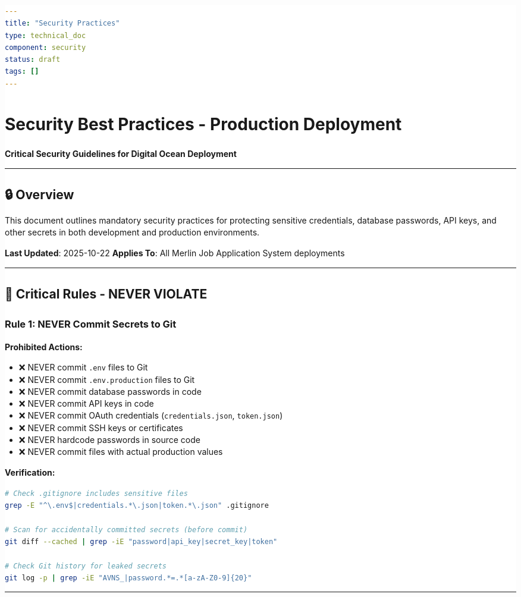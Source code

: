 ```yaml
---
title: "Security Practices"
type: technical_doc
component: security
status: draft
tags: []
---
```


# Security Best Practices - Production Deployment
**Critical Security Guidelines for Digital Ocean Deployment**

---

## 🔒 Overview

This document outlines mandatory security practices for protecting sensitive credentials, database passwords, API keys, and other secrets in both development and production environments.

**Last Updated**: 2025-10-22
**Applies To**: All Merlin Job Application System deployments

---

## 🚨 Critical Rules - NEVER VIOLATE

### Rule 1: NEVER Commit Secrets to Git

**Prohibited Actions:**
- ❌ NEVER commit `.env` files to Git
- ❌ NEVER commit `.env.production` files to Git
- ❌ NEVER commit database passwords in code
- ❌ NEVER commit API keys in code
- ❌ NEVER commit OAuth credentials (`credentials.json`, `token.json`)
- ❌ NEVER commit SSH keys or certificates
- ❌ NEVER hardcode passwords in source code
- ❌ NEVER commit files with actual production values

**Verification:**
```bash
# Check .gitignore includes sensitive files
grep -E "^\.env$|credentials.*\.json|token.*\.json" .gitignore

# Scan for accidentally committed secrets (before commit)
git diff --cached | grep -iE "password|api_key|secret_key|token"

# Check Git history for leaked secrets
git log -p | grep -iE "AVNS_|password.*=.*[a-zA-Z0-9]{20}"
```

---